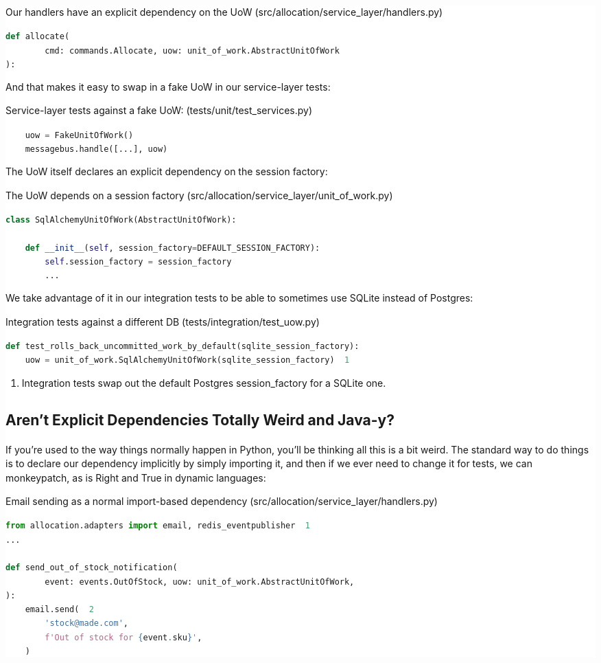 Our handlers have an explicit dependency on the UoW (src/allocation/service_layer/handlers.py)

```python
def allocate(
        cmd: commands.Allocate, uow: unit_of_work.AbstractUnitOfWork
):
```

And that makes it easy to swap in a fake UoW in our service-layer tests:

Service-layer tests against a fake UoW: (tests/unit/test_services.py)

```python
    uow = FakeUnitOfWork()
    messagebus.handle([...], uow)
```

The UoW itself declares an explicit dependency on the session factory:

The UoW depends on a session factory (src/allocation/service_layer/unit_of_work.py)

```python
class SqlAlchemyUnitOfWork(AbstractUnitOfWork):

    def __init__(self, session_factory=DEFAULT_SESSION_FACTORY):
        self.session_factory = session_factory
        ...
```

We take advantage of it in our integration tests to be able to sometimes use SQLite instead of Postgres:

Integration tests against a different DB (tests/integration/test_uow.py)

```python
def test_rolls_back_uncommitted_work_by_default(sqlite_session_factory):
    uow = unit_of_work.SqlAlchemyUnitOfWork(sqlite_session_factory)  1
```

1. Integration tests swap out the default Postgres session_factory for a SQLite one.

## Aren’t Explicit Dependencies Totally Weird and Java-y?

If you’re used to the way things normally happen in Python, you’ll be thinking all this is a bit weird. The standard way to do things is to declare our dependency implicitly by simply importing it, and then if we ever need to change it for tests, we can monkeypatch, as is Right and True in dynamic languages:

Email sending as a normal import-based dependency (src/allocation/service_layer/handlers.py)

```python
from allocation.adapters import email, redis_eventpublisher  1
...

def send_out_of_stock_notification(
        event: events.OutOfStock, uow: unit_of_work.AbstractUnitOfWork,
):
    email.send(  2
        'stock@made.com',
        f'Out of stock for {event.sku}',
    )
```
